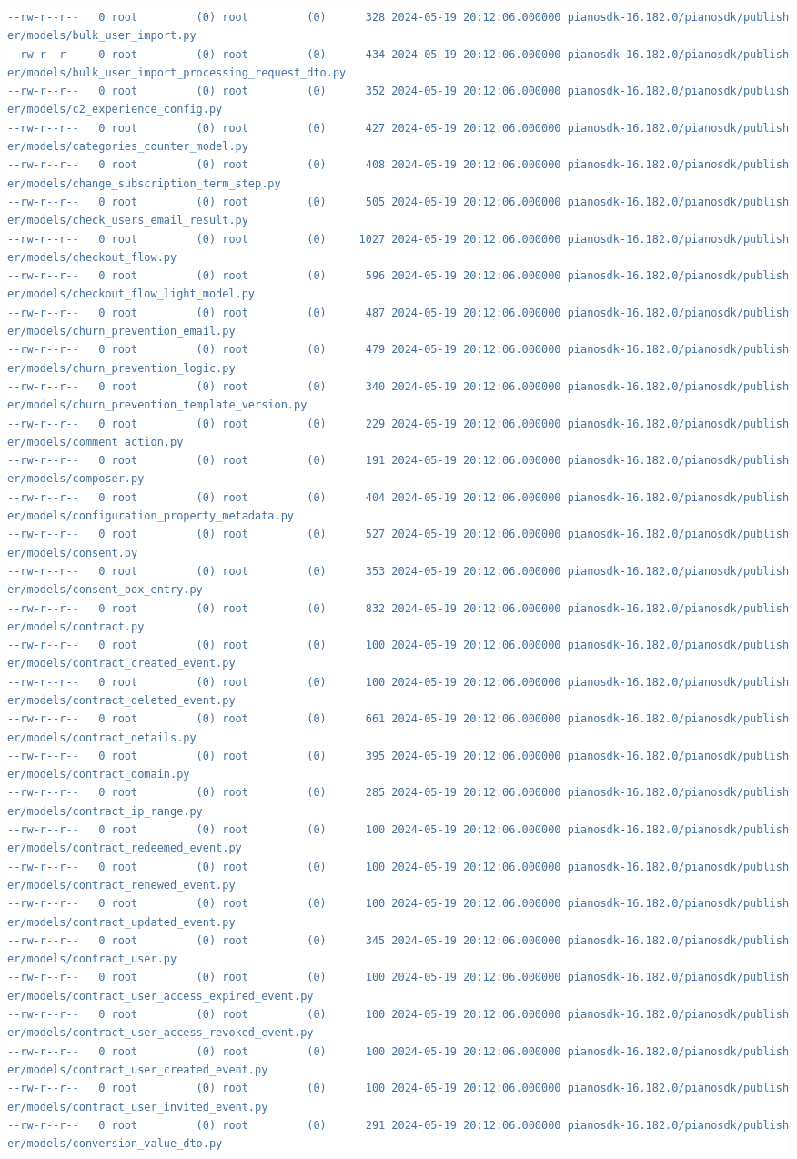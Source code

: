 ```diff
--rw-r--r--   0 root         (0) root         (0)      328 2024-05-19 20:12:06.000000 pianosdk-16.182.0/pianosdk/publisher/models/bulk_user_import.py
--rw-r--r--   0 root         (0) root         (0)      434 2024-05-19 20:12:06.000000 pianosdk-16.182.0/pianosdk/publisher/models/bulk_user_import_processing_request_dto.py
--rw-r--r--   0 root         (0) root         (0)      352 2024-05-19 20:12:06.000000 pianosdk-16.182.0/pianosdk/publisher/models/c2_experience_config.py
--rw-r--r--   0 root         (0) root         (0)      427 2024-05-19 20:12:06.000000 pianosdk-16.182.0/pianosdk/publisher/models/categories_counter_model.py
--rw-r--r--   0 root         (0) root         (0)      408 2024-05-19 20:12:06.000000 pianosdk-16.182.0/pianosdk/publisher/models/change_subscription_term_step.py
--rw-r--r--   0 root         (0) root         (0)      505 2024-05-19 20:12:06.000000 pianosdk-16.182.0/pianosdk/publisher/models/check_users_email_result.py
--rw-r--r--   0 root         (0) root         (0)     1027 2024-05-19 20:12:06.000000 pianosdk-16.182.0/pianosdk/publisher/models/checkout_flow.py
--rw-r--r--   0 root         (0) root         (0)      596 2024-05-19 20:12:06.000000 pianosdk-16.182.0/pianosdk/publisher/models/checkout_flow_light_model.py
--rw-r--r--   0 root         (0) root         (0)      487 2024-05-19 20:12:06.000000 pianosdk-16.182.0/pianosdk/publisher/models/churn_prevention_email.py
--rw-r--r--   0 root         (0) root         (0)      479 2024-05-19 20:12:06.000000 pianosdk-16.182.0/pianosdk/publisher/models/churn_prevention_logic.py
--rw-r--r--   0 root         (0) root         (0)      340 2024-05-19 20:12:06.000000 pianosdk-16.182.0/pianosdk/publisher/models/churn_prevention_template_version.py
--rw-r--r--   0 root         (0) root         (0)      229 2024-05-19 20:12:06.000000 pianosdk-16.182.0/pianosdk/publisher/models/comment_action.py
--rw-r--r--   0 root         (0) root         (0)      191 2024-05-19 20:12:06.000000 pianosdk-16.182.0/pianosdk/publisher/models/composer.py
--rw-r--r--   0 root         (0) root         (0)      404 2024-05-19 20:12:06.000000 pianosdk-16.182.0/pianosdk/publisher/models/configuration_property_metadata.py
--rw-r--r--   0 root         (0) root         (0)      527 2024-05-19 20:12:06.000000 pianosdk-16.182.0/pianosdk/publisher/models/consent.py
--rw-r--r--   0 root         (0) root         (0)      353 2024-05-19 20:12:06.000000 pianosdk-16.182.0/pianosdk/publisher/models/consent_box_entry.py
--rw-r--r--   0 root         (0) root         (0)      832 2024-05-19 20:12:06.000000 pianosdk-16.182.0/pianosdk/publisher/models/contract.py
--rw-r--r--   0 root         (0) root         (0)      100 2024-05-19 20:12:06.000000 pianosdk-16.182.0/pianosdk/publisher/models/contract_created_event.py
--rw-r--r--   0 root         (0) root         (0)      100 2024-05-19 20:12:06.000000 pianosdk-16.182.0/pianosdk/publisher/models/contract_deleted_event.py
--rw-r--r--   0 root         (0) root         (0)      661 2024-05-19 20:12:06.000000 pianosdk-16.182.0/pianosdk/publisher/models/contract_details.py
--rw-r--r--   0 root         (0) root         (0)      395 2024-05-19 20:12:06.000000 pianosdk-16.182.0/pianosdk/publisher/models/contract_domain.py
--rw-r--r--   0 root         (0) root         (0)      285 2024-05-19 20:12:06.000000 pianosdk-16.182.0/pianosdk/publisher/models/contract_ip_range.py
--rw-r--r--   0 root         (0) root         (0)      100 2024-05-19 20:12:06.000000 pianosdk-16.182.0/pianosdk/publisher/models/contract_redeemed_event.py
--rw-r--r--   0 root         (0) root         (0)      100 2024-05-19 20:12:06.000000 pianosdk-16.182.0/pianosdk/publisher/models/contract_renewed_event.py
--rw-r--r--   0 root         (0) root         (0)      100 2024-05-19 20:12:06.000000 pianosdk-16.182.0/pianosdk/publisher/models/contract_updated_event.py
--rw-r--r--   0 root         (0) root         (0)      345 2024-05-19 20:12:06.000000 pianosdk-16.182.0/pianosdk/publisher/models/contract_user.py
--rw-r--r--   0 root         (0) root         (0)      100 2024-05-19 20:12:06.000000 pianosdk-16.182.0/pianosdk/publisher/models/contract_user_access_expired_event.py
--rw-r--r--   0 root         (0) root         (0)      100 2024-05-19 20:12:06.000000 pianosdk-16.182.0/pianosdk/publisher/models/contract_user_access_revoked_event.py
--rw-r--r--   0 root         (0) root         (0)      100 2024-05-19 20:12:06.000000 pianosdk-16.182.0/pianosdk/publisher/models/contract_user_created_event.py
--rw-r--r--   0 root         (0) root         (0)      100 2024-05-19 20:12:06.000000 pianosdk-16.182.0/pianosdk/publisher/models/contract_user_invited_event.py
--rw-r--r--   0 root         (0) root         (0)      291 2024-05-19 20:12:06.000000 pianosdk-16.182.0/pianosdk/publisher/models/conversion_value_dto.py
```